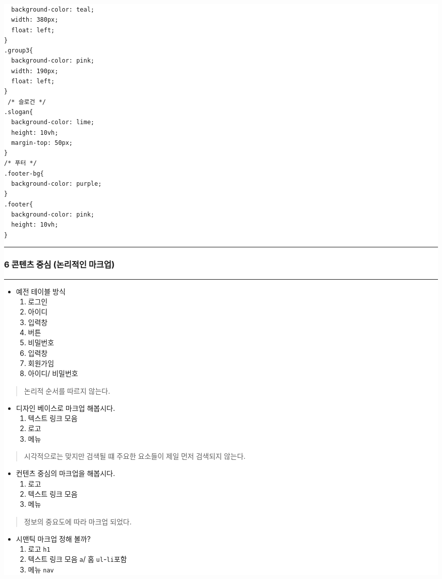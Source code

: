 ```
  background-color: teal;
  width: 380px;
  float: left;
}
.group3{
  background-color: pink;
  width: 190px;
  float: left;
}
 /* 슬로건 */
.slogan{
  background-color: lime;
  height: 10vh;
  margin-top: 50px;
}
/* 푸터 */
.footer-bg{
  background-color: purple;
}
.footer{
  background-color: pink;
  height: 10vh;
}
```
---
### 6 콘텐츠 중심 (논리적인 마크업)
---
- 예전 테이블 방식
   1. 로그인
   1. 아이디
   3. 입력창
   4. 버튼
   5. 비밀번호
   6. 입력창
   7. 회원가임
   8. 아이디/ 비밀번호
>논리적 순서를 따르지 않는다.

- 디자인 베이스로 마크업 해봅시다.
   1. 텍스트 링크 모음
   2. 로고
   3. 메뉴
> 시각적으로는 맞지만 검색될 떄 주요한 요소들이 제일 먼저 검색되지 않는다.

- 컨텐츠 중심의 마크업을 해봅시다.
   1. 로고
   2. 텍스트 링크 모음
   3. 메뉴
> 정보의 중요도에 따라 마크업 되었다. 

- 시맨틱 마크업 정해 볼까?   
   1. 로고 `h1`
   2. 텍스트 링크 모음 `a`/ 홈 `ul`-`li`포함
   3. 메뉴 `nav`
